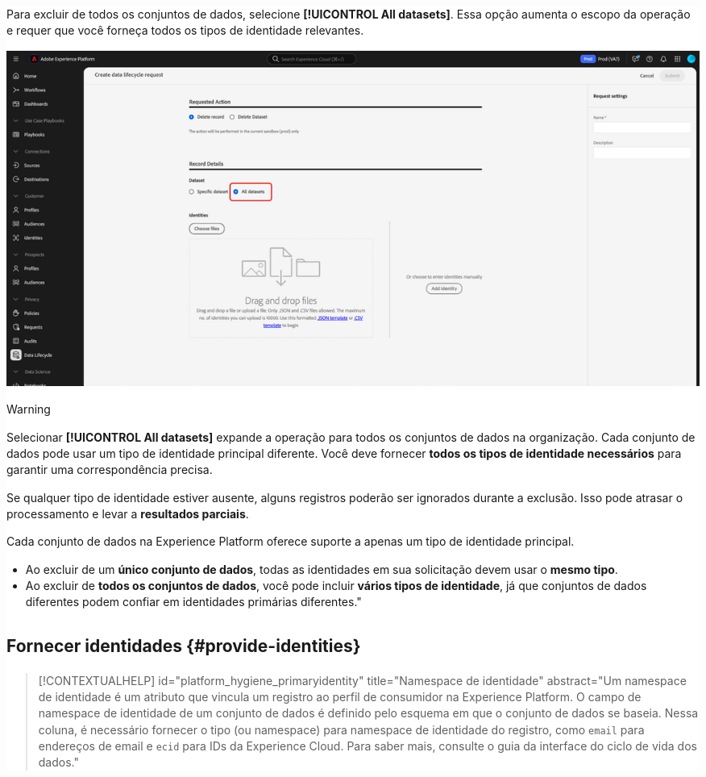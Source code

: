 Para excluir de todos os conjuntos de dados, selecione **[!UICONTROL All datasets]**. Essa opção aumenta o escopo da operação e requer que você forneça todos os tipos de identidade relevantes.

![A caixa de diálogo [!UICONTROL Select dataset] com a opção [!UICONTROL All datasets] selecionada.](../images/ui/record-delete/all-datasets.png)

>[!WARNING]
>
>Selecionar **[!UICONTROL All datasets]** expande a operação para todos os conjuntos de dados na organização. Cada conjunto de dados pode usar um tipo de identidade principal diferente. Você deve fornecer **todos os tipos de identidade necessários** para garantir uma correspondência precisa.
>
>Se qualquer tipo de identidade estiver ausente, alguns registros poderão ser ignorados durante a exclusão. Isso pode atrasar o processamento e levar a **resultados parciais**.

Cada conjunto de dados na Experience Platform oferece suporte a apenas um tipo de identidade principal.

* Ao excluir de um **único conjunto de dados**, todas as identidades em sua solicitação devem usar o **mesmo tipo**.
* Ao excluir de **todos os conjuntos de dados**, você pode incluir **vários tipos de identidade**, já que conjuntos de dados diferentes podem confiar em identidades primárias diferentes.&quot;

## Fornecer identidades {#provide-identities}

>[!CONTEXTUALHELP]
>id="platform_hygiene_primaryidentity"
>title="Namespace de identidade"
>abstract="Um namespace de identidade é um atributo que vincula um registro ao perfil de consumidor na Experience Platform. O campo de namespace de identidade de um conjunto de dados é definido pelo esquema em que o conjunto de dados se baseia. Nessa coluna, é necessário fornecer o tipo (ou namespace) para namespace de identidade do registro, como `email` para endereços de email e `ecid` para IDs da Experience Cloud. Para saber mais, consulte o guia da interface do ciclo de vida dos dados."
